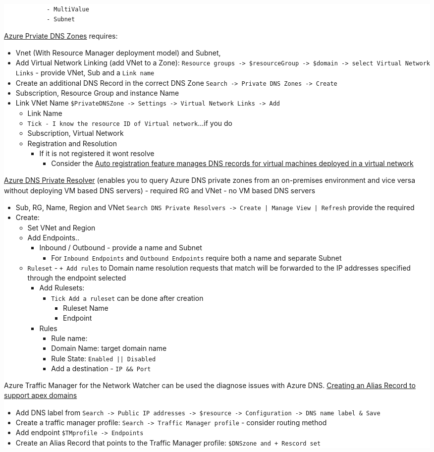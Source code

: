 				- MultiValue
				- Subnet

[Azure Prviate DNS Zones](https://learn.microsoft.com/en-us/azure/dns/private-dns-overview) requires:
- Vnet (With Resource Manager deployment model) and Subnet,
- Add Virtual Network Linking (add VNet to a Zone): `Resource groups -> $resourceGroup -> $domain -> select Virtual Network Links` - provide VNet, Sub and a `Link name`  
- Create an additional DNS Record in the correct DNS Zone
`Search -> Private DNS Zones -> Create`
- Subscription, Resource Group and instance Name
- Link VNet Name `$PrivateDNSZone -> Settings -> Virtual Network Links -> Add`
	- Link Name
	- `Tick - I know the resource ID of Virtual network`...if you do
	- Subscription, Virtual Network
	- Registration and Resolution
		- If it is not registered it wont resolve
			- Consider the [Auto registration feature manages DNS records for virtual machines deployed in a virtual network](https://learn.microsoft.com/en-us/azure/dns/private-dns-autoregistration)



[Azure DNS Private Resolver](https://learn.microsoft.com/en-us/azure/dns/dns-private-resolver-overview) (enables you to query Azure DNS private zones from an on-premises environment and vice versa without deploying VM based DNS servers) - required RG and VNet - no VM based DNS servers
- Sub, RG, Name, Region and VNet
`Search DNS Private Resolvers -> Create | Manage View | Refresh` provide the required 
- Create: 
	- Set VNet and Region
	- Add Endpoints..
		- Inbound / Outbound - provide a name and Subnet 
			- For `Inbound Endpoints` and `Outbound Endpoints` require both a name and separate Subnet
	- `Ruleset` - `+ Add rules` to Domain name resolution requests that match will be forwarded to the IP addresses specified through the endpoint selected
		- Add Rulesets:
			- `Tick Add a ruleset` can be done after creation
				- Ruleset Name
				- Endpoint
		- Rules
			- Rule name: 
			- Domain Name: target domain name
			- Rule State: `Enabled || Disabled`
			- Add a destination - `IP && Port`

Azure Traffic Manager for the Network Watcher can be used the diagnose issues with Azure DNS. 
[Creating an Alias Record to support apex domains](https://learn.microsoft.com/en-us/azure/dns/tutorial-alias-tm) 
- Add DNS label from  `Search -> Public IP addresses -> $resource -> Configuration -> DNS name label & Save`
- Create a traffic manager profile: `Search -> Traffic Manager profile` - consider routing method
- Add endpoint `$TMprofile -> Endpoints`
- Create an Alias Record that points to the Traffic Manager profile: `$DNSzone and + Rescord set` 

